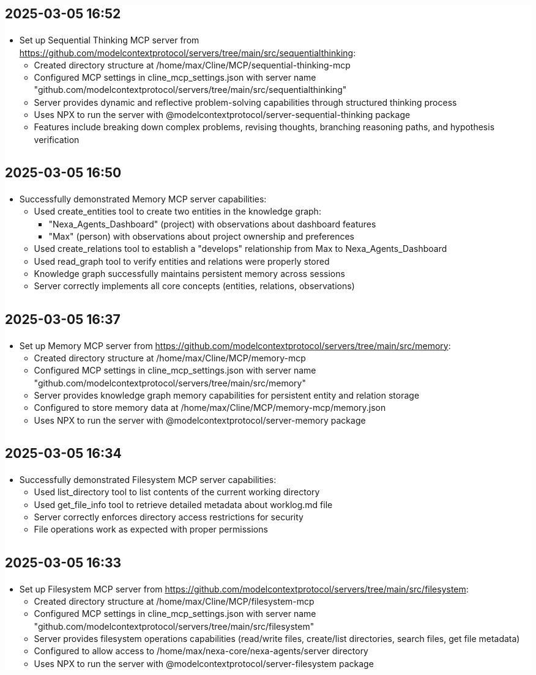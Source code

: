 ## 2025-03-05 16:52

- Set up Sequential Thinking MCP server from https://github.com/modelcontextprotocol/servers/tree/main/src/sequentialthinking:
  - Created directory structure at /home/max/Cline/MCP/sequential-thinking-mcp
  - Configured MCP settings in cline_mcp_settings.json with server name "github.com/modelcontextprotocol/servers/tree/main/src/sequentialthinking"
  - Server provides dynamic and reflective problem-solving capabilities through structured thinking process
  - Uses NPX to run the server with @modelcontextprotocol/server-sequential-thinking package
  - Features include breaking down complex problems, revising thoughts, branching reasoning paths, and hypothesis verification

## 2025-03-05 16:50

- Successfully demonstrated Memory MCP server capabilities:
  - Used create_entities tool to create two entities in the knowledge graph:
    - "Nexa_Agents_Dashboard" (project) with observations about dashboard features
    - "Max" (person) with observations about project ownership and preferences
  - Used create_relations tool to establish a "develops" relationship from Max to Nexa_Agents_Dashboard
  - Used read_graph tool to verify entities and relations were properly stored
  - Knowledge graph successfully maintains persistent memory across sessions
  - Server correctly implements all core concepts (entities, relations, observations)

## 2025-03-05 16:37

- Set up Memory MCP server from https://github.com/modelcontextprotocol/servers/tree/main/src/memory:
  - Created directory structure at /home/max/Cline/MCP/memory-mcp
  - Configured MCP settings in cline_mcp_settings.json with server name "github.com/modelcontextprotocol/servers/tree/main/src/memory"
  - Server provides knowledge graph memory capabilities for persistent entity and relation storage
  - Configured to store memory data at /home/max/Cline/MCP/memory-mcp/memory.json
  - Uses NPX to run the server with @modelcontextprotocol/server-memory package

## 2025-03-05 16:34

- Successfully demonstrated Filesystem MCP server capabilities:
  - Used list_directory tool to list contents of the current working directory
  - Used get_file_info tool to retrieve detailed metadata about worklog.md file
  - Server correctly enforces directory access restrictions for security
  - File operations work as expected with proper permissions

## 2025-03-05 16:33

- Set up Filesystem MCP server from https://github.com/modelcontextprotocol/servers/tree/main/src/filesystem:
  - Created directory structure at /home/max/Cline/MCP/filesystem-mcp
  - Configured MCP settings in cline_mcp_settings.json with server name "github.com/modelcontextprotocol/servers/tree/main/src/filesystem"
  - Server provides filesystem operations capabilities (read/write files, create/list directories, search files, get file metadata)
  - Configured to allow access to /home/max/nexa-core/nexa-agents/server directory
  - Uses NPX to run the server with @modelcontextprotocol/server-filesystem package
